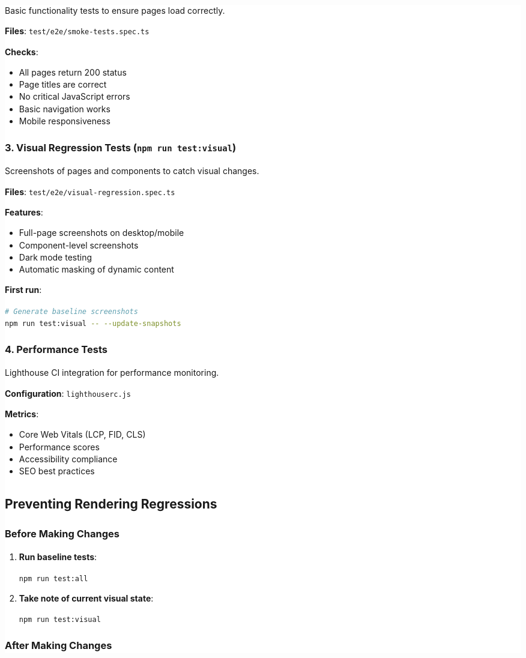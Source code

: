 Basic functionality tests to ensure pages load correctly.

**Files**: `test/e2e/smoke-tests.spec.ts`

**Checks**:
- All pages return 200 status
- Page titles are correct
- No critical JavaScript errors
- Basic navigation works
- Mobile responsiveness

### 3. Visual Regression Tests (`npm run test:visual`)

Screenshots of pages and components to catch visual changes.

**Files**: `test/e2e/visual-regression.spec.ts`

**Features**:
- Full-page screenshots on desktop/mobile
- Component-level screenshots
- Dark mode testing
- Automatic masking of dynamic content

**First run**:
```bash
# Generate baseline screenshots
npm run test:visual -- --update-snapshots
```

### 4. Performance Tests

Lighthouse CI integration for performance monitoring.

**Configuration**: `lighthouserc.js`

**Metrics**:
- Core Web Vitals (LCP, FID, CLS)
- Performance scores
- Accessibility compliance
- SEO best practices

## Preventing Rendering Regressions

### Before Making Changes

1. **Run baseline tests**:
   ```bash
   npm run test:all
   ```

2. **Take note of current visual state**:
   ```bash
   npm run test:visual
   ```

### After Making Changes
